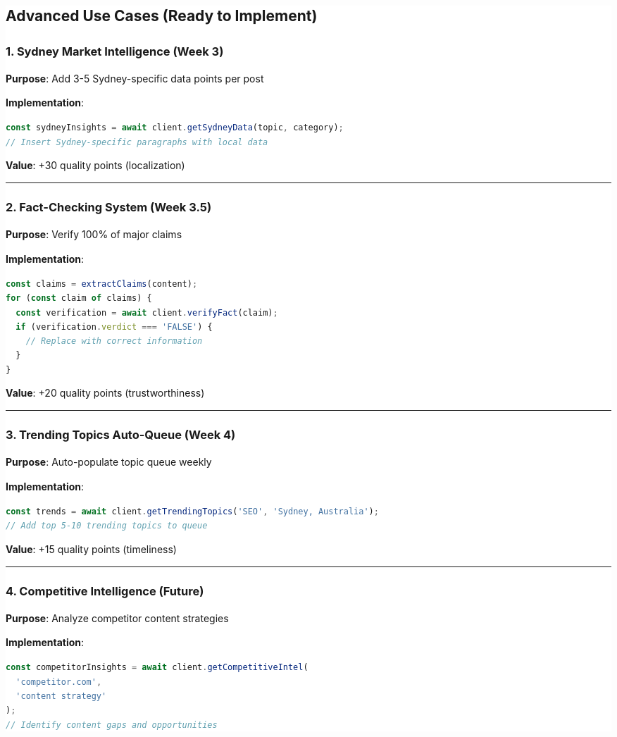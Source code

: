 
## Advanced Use Cases (Ready to Implement)

### **1. Sydney Market Intelligence** (Week 3)

**Purpose**: Add 3-5 Sydney-specific data points per post

**Implementation**:
```javascript
const sydneyInsights = await client.getSydneyData(topic, category);
// Insert Sydney-specific paragraphs with local data
```

**Value**: +30 quality points (localization)

---

### **2. Fact-Checking System** (Week 3.5)

**Purpose**: Verify 100% of major claims

**Implementation**:
```javascript
const claims = extractClaims(content);
for (const claim of claims) {
  const verification = await client.verifyFact(claim);
  if (verification.verdict === 'FALSE') {
    // Replace with correct information
  }
}
```

**Value**: +20 quality points (trustworthiness)

---

### **3. Trending Topics Auto-Queue** (Week 4)

**Purpose**: Auto-populate topic queue weekly

**Implementation**:
```javascript
const trends = await client.getTrendingTopics('SEO', 'Sydney, Australia');
// Add top 5-10 trending topics to queue
```

**Value**: +15 quality points (timeliness)

---

### **4. Competitive Intelligence** (Future)

**Purpose**: Analyze competitor content strategies

**Implementation**:
```javascript
const competitorInsights = await client.getCompetitiveIntel(
  'competitor.com',
  'content strategy'
);
// Identify content gaps and opportunities
```
